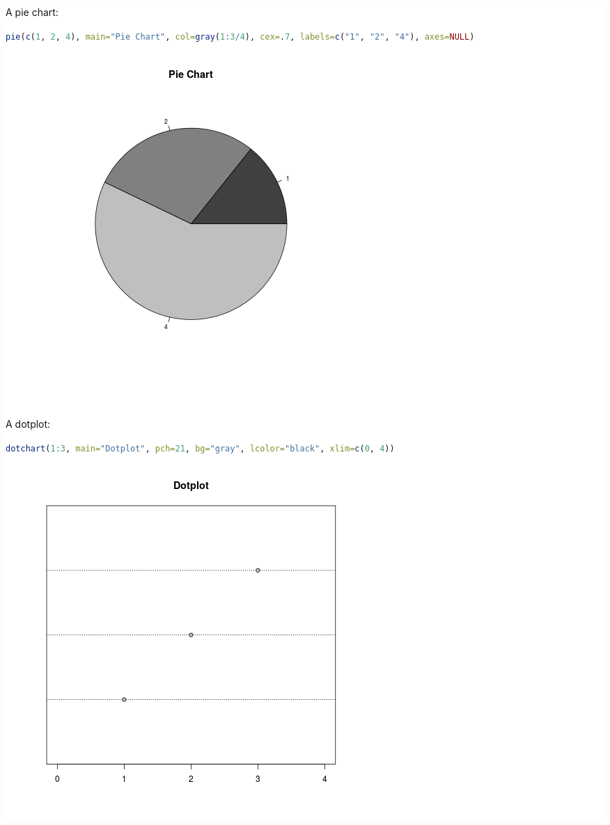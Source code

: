 A pie chart:

```r
pie(c(1, 2, 4), main="Pie Chart", col=gray(1:3/4), cex=.7, labels=c("1", "2", "4"), axes=NULL)
```

![plot of chunk unnamed-chunk-4](figure/unnamed-chunk-4-1.png) 

A dotplot:

```r
dotchart(1:3, main="Dotplot", pch=21, bg="gray", lcolor="black", xlim=c(0, 4))
```

![plot of chunk unnamed-chunk-5](figure/unnamed-chunk-5-1.png) 
